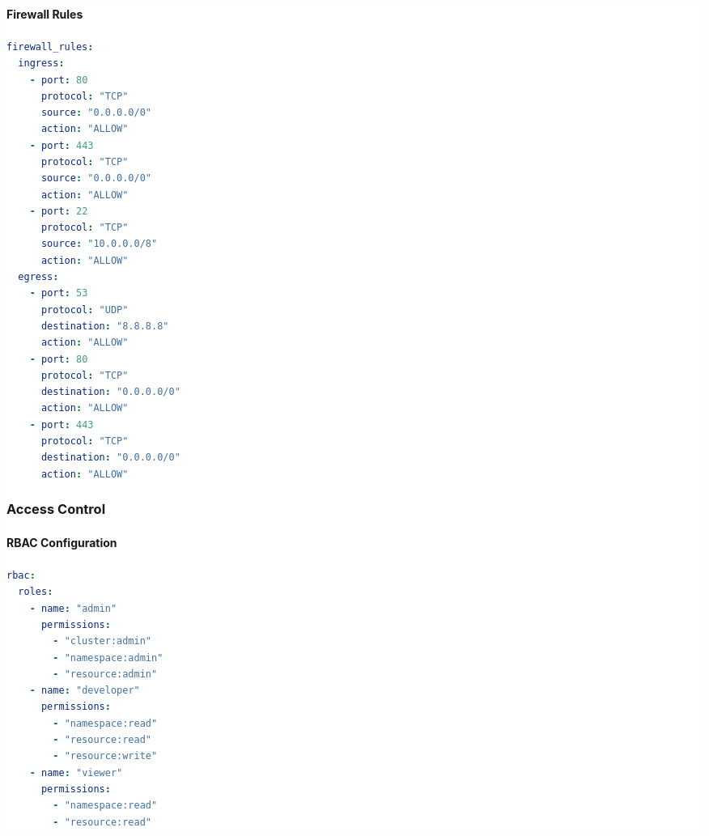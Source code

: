 #### Firewall Rules

```yaml
firewall_rules:
  ingress:
    - port: 80
      protocol: "TCP"
      source: "0.0.0.0/0"
      action: "ALLOW"
    - port: 443
      protocol: "TCP"
      source: "0.0.0.0/0"
      action: "ALLOW"
    - port: 22
      protocol: "TCP"
      source: "10.0.0.0/8"
      action: "ALLOW"
  egress:
    - port: 53
      protocol: "UDP"
      destination: "8.8.8.8"
      action: "ALLOW"
    - port: 80
      protocol: "TCP"
      destination: "0.0.0.0/0"
      action: "ALLOW"
    - port: 443
      protocol: "TCP"
      destination: "0.0.0.0/0"
      action: "ALLOW"
```

### Access Control

#### RBAC Configuration

```yaml
rbac:
  roles:
    - name: "admin"
      permissions:
        - "cluster:admin"
        - "namespace:admin"
        - "resource:admin"
    - name: "developer"
      permissions:
        - "namespace:read"
        - "resource:read"
        - "resource:write"
    - name: "viewer"
      permissions:
        - "namespace:read"
        - "resource:read"
```
